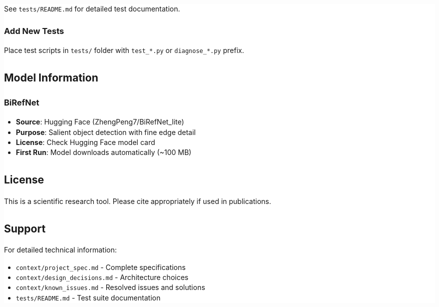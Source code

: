 See `tests/README.md` for detailed test documentation.

### Add New Tests
Place test scripts in `tests/` folder with `test_*.py` or `diagnose_*.py` prefix.

## Model Information

### BiRefNet
- **Source**: Hugging Face (ZhengPeng7/BiRefNet_lite)
- **Purpose**: Salient object detection with fine edge detail
- **License**: Check Hugging Face model card
- **First Run**: Model downloads automatically (~100 MB)

## License

This is a scientific research tool. Please cite appropriately if used in publications.

## Support

For detailed technical information:
- `context/project_spec.md` - Complete specifications
- `context/design_decisions.md` - Architecture choices
- `context/known_issues.md` - Resolved issues and solutions
- `tests/README.md` - Test suite documentation
